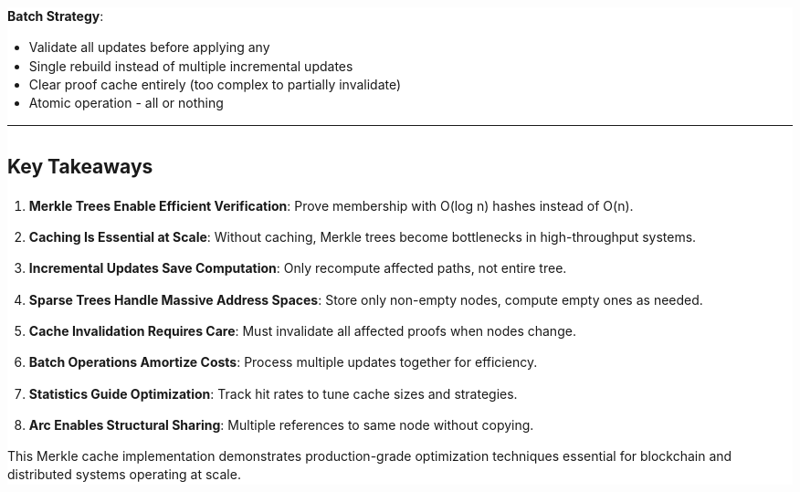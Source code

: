 **Batch Strategy**:
- Validate all updates before applying any
- Single rebuild instead of multiple incremental updates
- Clear proof cache entirely (too complex to partially invalidate)
- Atomic operation - all or nothing

---

## Key Takeaways

1. **Merkle Trees Enable Efficient Verification**: Prove membership with O(log n) hashes instead of O(n).

2. **Caching Is Essential at Scale**: Without caching, Merkle trees become bottlenecks in high-throughput systems.

3. **Incremental Updates Save Computation**: Only recompute affected paths, not entire tree.

4. **Sparse Trees Handle Massive Address Spaces**: Store only non-empty nodes, compute empty ones as needed.

5. **Cache Invalidation Requires Care**: Must invalidate all affected proofs when nodes change.

6. **Batch Operations Amortize Costs**: Process multiple updates together for efficiency.

7. **Statistics Guide Optimization**: Track hit rates to tune cache sizes and strategies.

8. **Arc Enables Structural Sharing**: Multiple references to same node without copying.

This Merkle cache implementation demonstrates production-grade optimization techniques essential for blockchain and distributed systems operating at scale.
